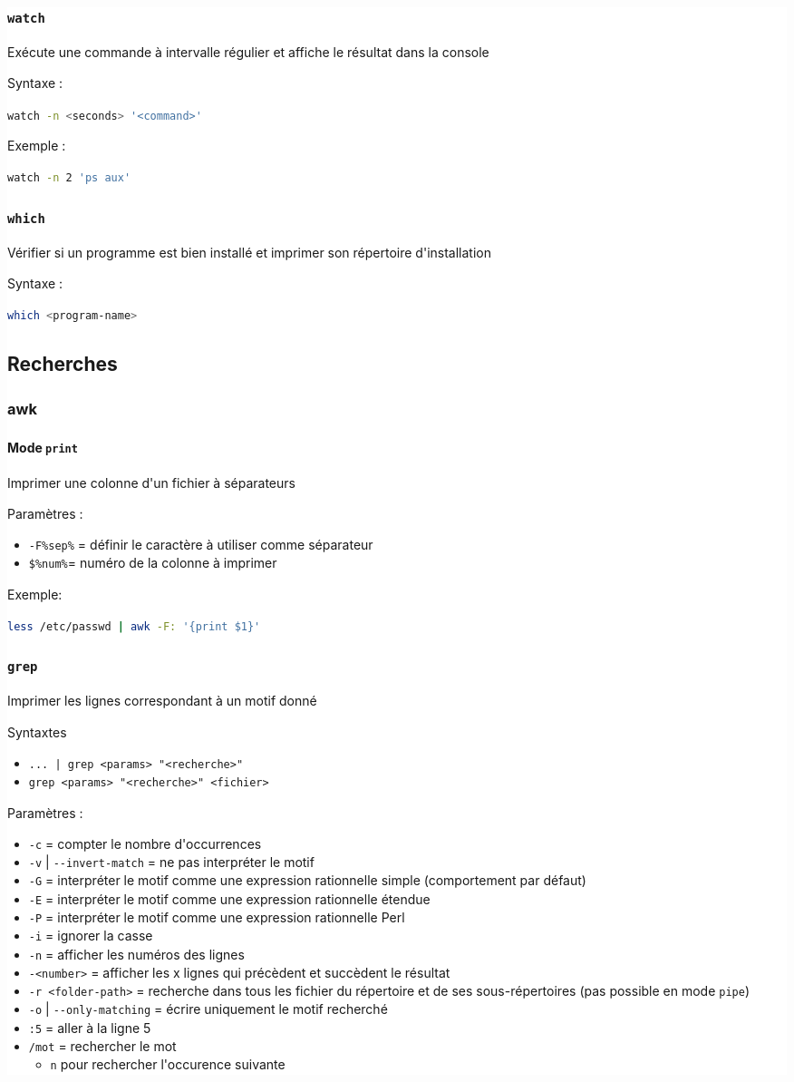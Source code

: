 ### `watch`

Exécute une commande à intervalle régulier et affiche le résultat dans la console

Syntaxe :

```bash
watch -n <seconds> '<command>'
```

Exemple :

```bash
watch -n 2 'ps aux'
```

### `which`

Vérifier si un programme est bien installé et imprimer son répertoire d'installation

Syntaxe :

```bash
which <program-name>
```

## Recherches

### awk

#### Mode `print`

Imprimer une colonne d'un fichier à séparateurs

Paramètres :

* `-F%sep%` = définir le caractère à utiliser comme séparateur
* `$%num%`= numéro de la colonne à imprimer

Exemple:

```bash
less /etc/passwd | awk -F: '{print $1}'
```

### `grep`

Imprimer les lignes correspondant à un motif donné

Syntaxtes

* `... | grep <params> "<recherche>"`
* `grep <params> "<recherche>" <fichier>`

Paramètres :

* `-c` = compter le nombre d'occurrences
* `-v` | `--invert-match` = ne pas interpréter le motif
* `-G` = interpréter   le   motif   comme  une  expression  rationnelle  simple (comportement par défaut)
* `-E` = interpréter  le  motif  comme  une  expression  rationnelle étendue
* `-P` = interpréter le motif comme une expression rationnelle Perl
* `-i` = ignorer la casse
* `-n` = afficher les numéros des lignes
* `-<number>` = afficher les x lignes qui précèdent et succèdent le résultat
* `-r <folder-path>` = recherche dans tous les fichier du répertoire et de ses sous-répertoires (pas possible en mode `pipe`)
* `-o` | `--only-matching` = écrire uniquement le motif recherché   
* `:5` = aller à la ligne 5
* `/mot` = rechercher le mot
  * `n` pour rechercher l'occurence suivante